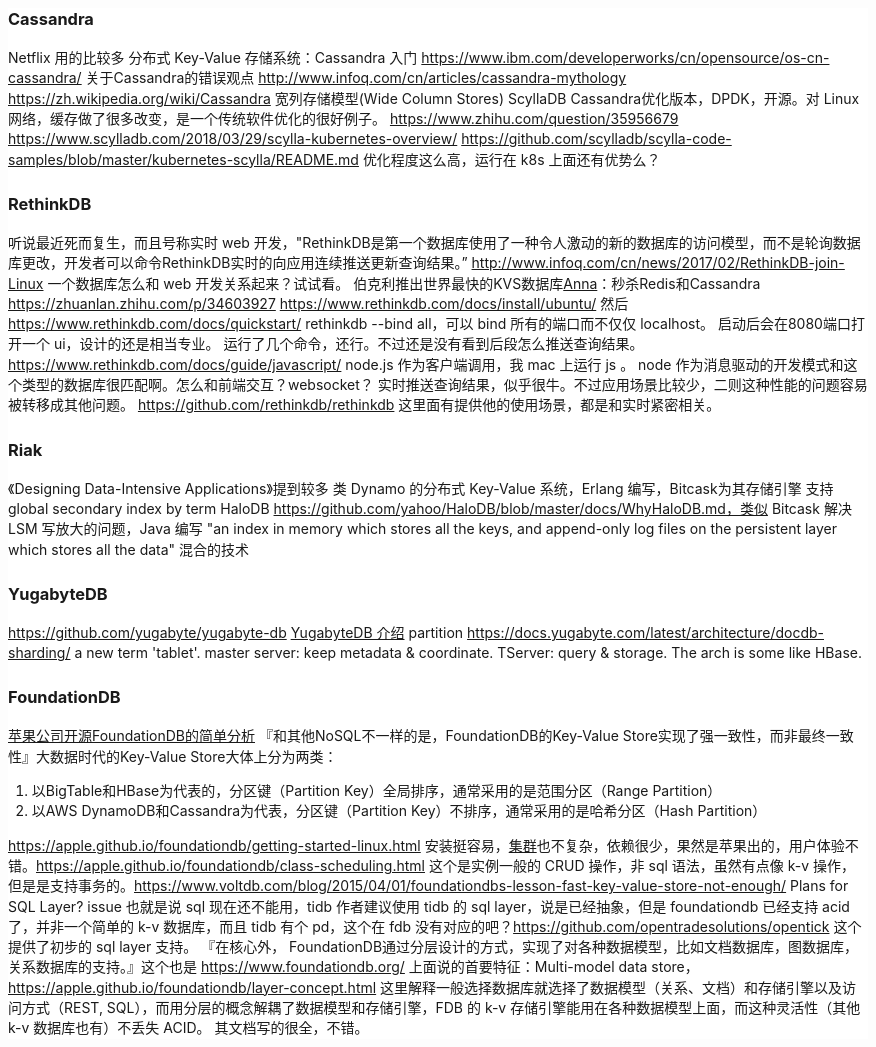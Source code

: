 ### Cassandra 
Netflix 用的比较多
分布式 Key-Value 存储系统：Cassandra 入门 https://www.ibm.com/developerworks/cn/opensource/os-cn-cassandra/
关于Cassandra的错误观点 http://www.infoq.com/cn/articles/cassandra-mythology
https://zh.wikipedia.org/wiki/Cassandra 宽列存储模型(Wide Column Stores)
ScyllaDB Cassandra优化版本，DPDK，开源。对 Linux 网络，缓存做了很多改变，是一个传统软件优化的很好例子。
https://www.zhihu.com/question/35956679
https://www.scylladb.com/2018/03/29/scylla-kubernetes-overview/ https://github.com/scylladb/scylla-code-samples/blob/master/kubernetes-scylla/README.md 优化程度这么高，运行在 k8s 上面还有优势么？

### RethinkDB
听说最近死而复生，而且号称实时 web 开发，"RethinkDB是第一个数据库使用了一种令人激动的新的数据库的访问模型，而不是轮询数据库更改，开发者可以命令RethinkDB实时的向应用连续推送更新查询结果。” http://www.infoq.com/cn/news/2017/02/RethinkDB-join-Linux 一个数据库怎么和 web 开发关系起来？试试看。
伯克利推出世界最快的KVS数据库[Anna](https://mp.weixin.qq.com/s?__biz=MzU1NDA4NjU2MA==&mid=2247492605&idx=1&sn=8e209f02a40b376f9cfa53058322243b&chksm=fbea5a32cc9dd324b9618f19f5b1bd7a0271114e01915dc5d1f54fa8389b0644a77bdc447652&scene=27#wechat_redirect)：秒杀Redis和Cassandra https://zhuanlan.zhihu.com/p/34603927
https://www.rethinkdb.com/docs/install/ubuntu/
然后 https://www.rethinkdb.com/docs/quickstart/
rethinkdb --bind all，可以 bind 所有的端口而不仅仅 localhost。
启动后会在8080端口打开一个 ui，设计的还是相当专业。
运行了几个命令，还行。不过还是没有看到后段怎么推送查询结果。
https://www.rethinkdb.com/docs/guide/javascript/ node.js 作为客户端调用，我 mac 上运行 js 。
node 作为消息驱动的开发模式和这个类型的数据库很匹配啊。怎么和前端交互？websocket？
实时推送查询结果，似乎很牛。不过应用场景比较少，二则这种性能的问题容易被转移成其他问题。
https://github.com/rethinkdb/rethinkdb 这里面有提供他的使用场景，都是和实时紧密相关。

### Riak
《Designing Data-Intensive Applications》提到较多
类 Dynamo 的分布式 Key-Value 系统，Erlang 编写，Bitcask为其存储引擎
支持 global secondary index by term
HaloDB
https://github.com/yahoo/HaloDB/blob/master/docs/WhyHaloDB.md，类似 Bitcask
解决 LSM 写放大的问题，Java 编写
"an index in memory which stores all the keys, and append-only log files on the persistent layer which stores all the data"  混合的技术

### YugabyteDB
https://github.com/yugabyte/yugabyte-db
[YugabyteDB 介绍](https://zhuanlan.zhihu.com/p/102589603)
partition https://docs.yugabyte.com/latest/architecture/docdb-sharding/ a new term 'tablet'.
master server: keep metadata & coordinate. TServer: query & storage. The arch is some like HBase.

### FoundationDB
[苹果公司开源FoundationDB的简单分析](https://cloud.tencent.com/developer/article/1164667) 『和其他NoSQL不一样的是，FoundationDB的Key-Value Store实现了强一致性，而非最终一致性』大数据时代的Key-Value Store大体上分为两类：
1. 以BigTable和HBase为代表的，分区键（Partition Key）全局排序，通常采用的是范围分区（Range Partition）
2. 以AWS DynamoDB和Cassandra为代表，分区键（Partition Key）不排序，通常采用的是哈希分区（Hash Partition）

https://apple.github.io/foundationdb/getting-started-linux.html 安装挺容易，[集群](https://apple.github.io/foundationdb/building-cluster.html)也不复杂，依赖很少，果然是苹果出的，用户体验不错。https://apple.github.io/foundationdb/class-scheduling.html 这个是实例一般的 CRUD 操作，非 sql 语法，虽然有点像 k-v 操作，但是是支持事务的。https://www.voltdb.com/blog/2015/04/01/foundationdbs-lesson-fast-key-value-store-not-enough/ Plans for SQL Layer? issue  也就是说 sql 现在还不能用，tidb 作者建议使用 tidb 的 sql layer，说是已经抽象，但是 foundationdb 已经支持 acid 了，并非一个简单的 k-v 数据库，而且 tidb 有个 pd，这个在 fdb 没有对应的吧？https://github.com/opentradesolutions/opentick 这个提供了初步的 sql layer 支持。
『在核心外， FoundationDB通过分层设计的方式，实现了对各种数据模型，比如文档数据库，图数据库，关系数据库的支持。』这个也是 https://www.foundationdb.org/ 上面说的首要特征：Multi-model data store，https://apple.github.io/foundationdb/layer-concept.html 这里解释一般选择数据库就选择了数据模型（关系、文档）和存储引擎以及访问方式（REST, SQL），而用分层的概念解耦了数据模型和存储引擎，FDB 的 k-v 存储引擎能用在各种数据模型上面，而这种灵活性（其他 k-v 数据库也有）不丢失 ACID。
其文档写的很全，不错。
